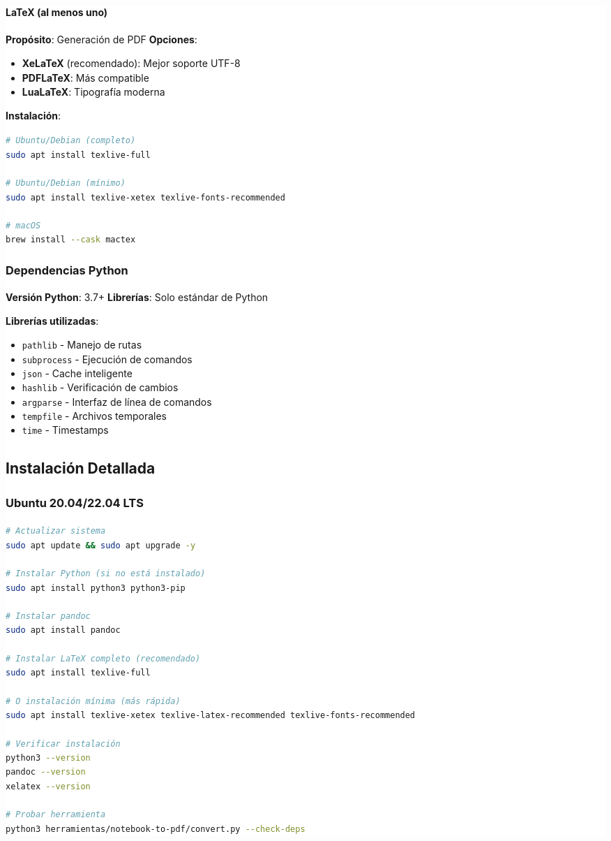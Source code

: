 #### LaTeX (al menos uno)
**Propósito**: Generación de PDF
**Opciones**:
- **XeLaTeX** (recomendado): Mejor soporte UTF-8
- **PDFLaTeX**: Más compatible
- **LuaLaTeX**: Tipografía moderna

**Instalación**:
```bash
# Ubuntu/Debian (completo)
sudo apt install texlive-full

# Ubuntu/Debian (mínimo)
sudo apt install texlive-xetex texlive-fonts-recommended

# macOS
brew install --cask mactex
```

### Dependencias Python

**Versión Python**: 3.7+
**Librerías**: Solo estándar de Python

**Librerías utilizadas**:
- `pathlib` - Manejo de rutas
- `subprocess` - Ejecución de comandos
- `json` - Cache inteligente
- `hashlib` - Verificación de cambios
- `argparse` - Interfaz de línea de comandos
- `tempfile` - Archivos temporales
- `time` - Timestamps

## Instalación Detallada

### Ubuntu 20.04/22.04 LTS

```bash
# Actualizar sistema
sudo apt update && sudo apt upgrade -y

# Instalar Python (si no está instalado)
sudo apt install python3 python3-pip

# Instalar pandoc
sudo apt install pandoc

# Instalar LaTeX completo (recomendado)
sudo apt install texlive-full

# O instalación mínima (más rápida)
sudo apt install texlive-xetex texlive-latex-recommended texlive-fonts-recommended

# Verificar instalación
python3 --version
pandoc --version
xelatex --version

# Probar herramienta
python3 herramientas/notebook-to-pdf/convert.py --check-deps
```
